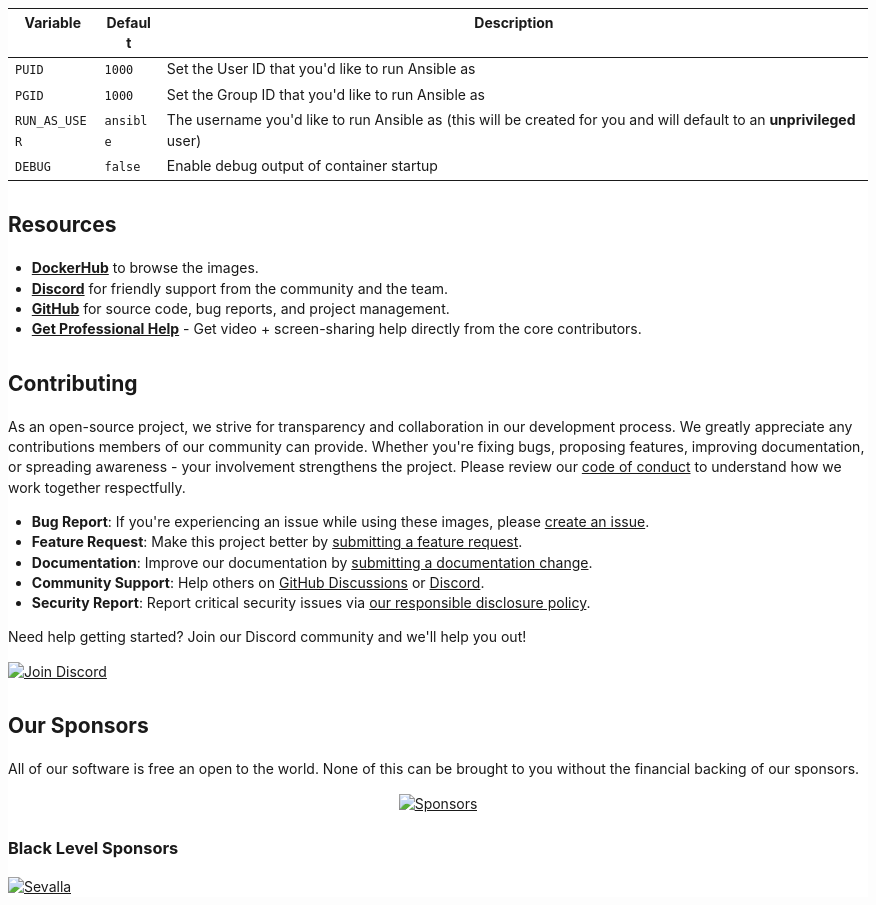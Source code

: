 | Variable | Default | Description |
| -------- | ------- | ----------- |
| `PUID` | `1000` | Set the User ID that you'd like to run Ansible as |
| `PGID` | `1000` | Set the Group ID that you'd like to run Ansible as |
| `RUN_AS_USER` | `ansible` | The username you'd like to run Ansible as (this will be created for you and will default to an **unprivileged** user) |
| `DEBUG` | `false` | Enable debug output of container startup |


## Resources
- **[DockerHub](https://hub.docker.com/r/serversideup/ansible)** to browse the images.
- **[Discord](https://serversideup.net/discord)** for friendly support from the community and the team.
- **[GitHub](https://github.com/serversideup/docker-ansible)** for source code, bug reports, and project management.
- **[Get Professional Help](https://serversideup.net/professional-support)** - Get video + screen-sharing help directly from the core contributors.

## Contributing
As an open-source project, we strive for transparency and collaboration in our development process. We greatly appreciate any contributions members of our community can provide. Whether you're fixing bugs, proposing features, improving documentation, or spreading awareness - your involvement strengthens the project. Please review our [code of conduct](./.github/code_of_conduct.md) to understand how we work together respectfully.

- **Bug Report**: If you're experiencing an issue while using these images, please [create an issue](https://github.com/serversideup/docker-ansible/issues/new/choose).
- **Feature Request**: Make this project better by [submitting a feature request](https://github.com/serversideup/docker-ansible/discussions/).
- **Documentation**: Improve our documentation by [submitting a documentation change](./README.md).
- **Community Support**: Help others on [GitHub Discussions](https://github.com/serversideup/docker-ansible/discussions) or [Discord](https://serversideup.net/discord).
- **Security Report**: Report critical security issues via [our responsible disclosure policy](https://www.notion.so/Responsible-Disclosure-Policy-421a6a3be1714d388ebbadba7eebbdc8).

Need help getting started? Join our Discord community and we'll help you out!

<a href="https://serversideup.net/discord"><img src="https://serversideup.net/wp-content/themes/serversideup/images/open-source/join-discord.svg" title="Join Discord"></a>

## Our Sponsors
All of our software is free an open to the world. None of this can be brought to you without the financial backing of our sponsors.

<p align="center"><a href="https://github.com/sponsors/serversideup"><img src="https://521public.s3.amazonaws.com/serversideup/sponsors/sponsor-box.png" alt="Sponsors"></a></p>

### Black Level Sponsors
<a href="https://sevalla.com"><img src="https://serversideup.net/wp-content/uploads/2024/10/sponsor-image.png" alt="Sevalla" width="546px"></a>
